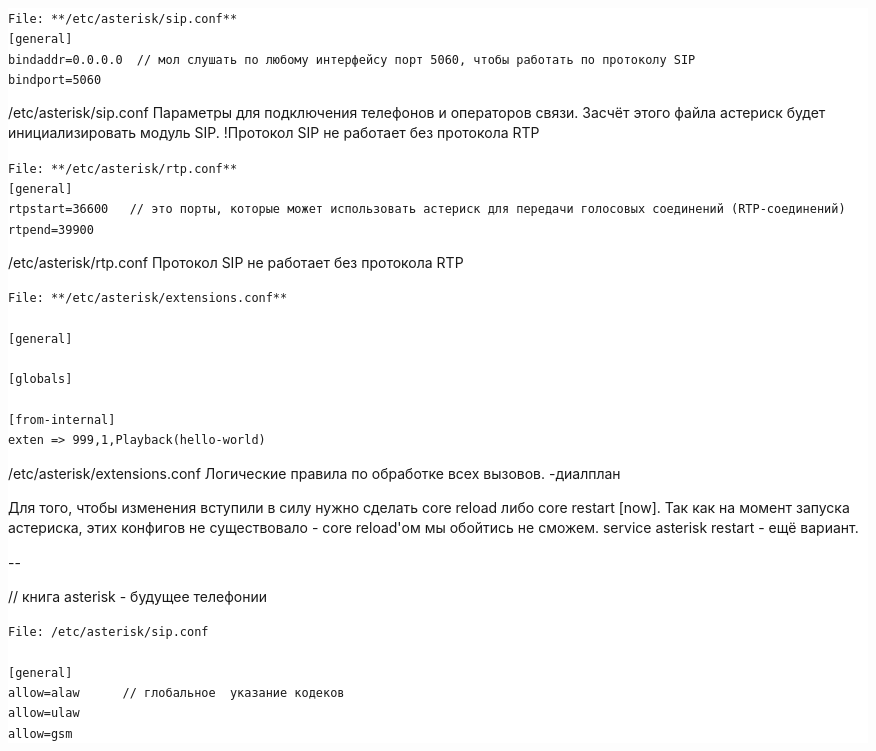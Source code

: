 
```
File: **/etc/asterisk/sip.conf**
[general]
bindaddr=0.0.0.0  // мол слушать по любому интерфейсу порт 5060, чтобы работать по протоколу SIP
bindport=5060    
```
/etc/asterisk/sip.conf Параметры для подключения телефонов и операторов связи. Засчёт этого файла астериск будет инициализировать модуль SIP. !Протокол SIP не работает без протокола RTP


```
File: **/etc/asterisk/rtp.conf**
[general]
rtpstart=36600   // это порты, которые может использовать астериск для передачи голосовых соединений (RTP-соединений)
rtpend=39900
```
/etc/asterisk/rtp.conf  Протокол SIP не работает без протокола RTP

 
```
File: **/etc/asterisk/extensions.conf**

[general]

[globals]

[from-internal]
exten => 999,1,Playback(hello-world)
```
/etc/asterisk/extensions.conf Логические правила по обработке всех вызовов. -диалплан



Для того, чтобы изменения вступили в силу нужно сделать core reload либо core restart [now]. Так как на момент запуска астериска, этих конфигов не существовало - core reload'ом мы обойтись не сможем. service asterisk restart - ещё вариант.


--


// книга asterisk - будущее телефонии



```
File: /etc/asterisk/sip.conf

[general]
allow=alaw		// глобальное  указание кодеков 
allow=ulaw			
allow=gsm					
```







